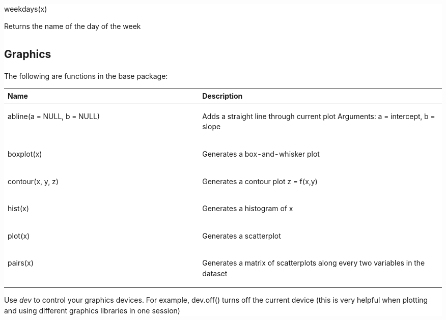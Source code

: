 </tr>
<tr class="odd">
<td align="left"><p>weekdays(x)</p></td>
<td align="left"><p>Returns the name of the day of the week</p></td>
</tr>
</tbody>
</table>

Graphics
--------

The following are functions in the base package:

<table>
<col width="44%" />
<col width="55%" />
<thead>
<tr class="header">
<th align="left">Name</th>
<th align="left">Description</th>
</tr>
</thead>
<tbody>
<tr class="odd">
<td align="left"><p>abline(a = NULL, b = NULL)</p></td>
<td align="left"><p>Adds a straight line through current plot Arguments: a = intercept, b = slope</p></td>
</tr>
<tr class="even">
<td align="left"><p>boxplot(x)</p></td>
<td align="left"><p>Generates a box-and-whisker plot</p></td>
</tr>
<tr class="odd">
<td align="left"><p>contour(x, y, z)</p></td>
<td align="left"><p>Generates a contour plot z = f(x,y)</p></td>
</tr>
<tr class="even">
<td align="left"><p>hist(x)</p></td>
<td align="left"><p>Generates a histogram of x</p></td>
</tr>
<tr class="odd">
<td align="left"><p>plot(x)</p></td>
<td align="left"><p>Generates a scatterplot</p></td>
</tr>
<tr class="even">
<td align="left"><p>pairs(x)</p></td>
<td align="left"><p>Generates a matrix of scatterplots along every two variables in the dataset</p></td>
</tr>
</tbody>
</table>

Use *dev* to control your graphics devices. For example, dev.off() turns
off the current device (this is very helpful when plotting and using
different graphics libraries in one session)
